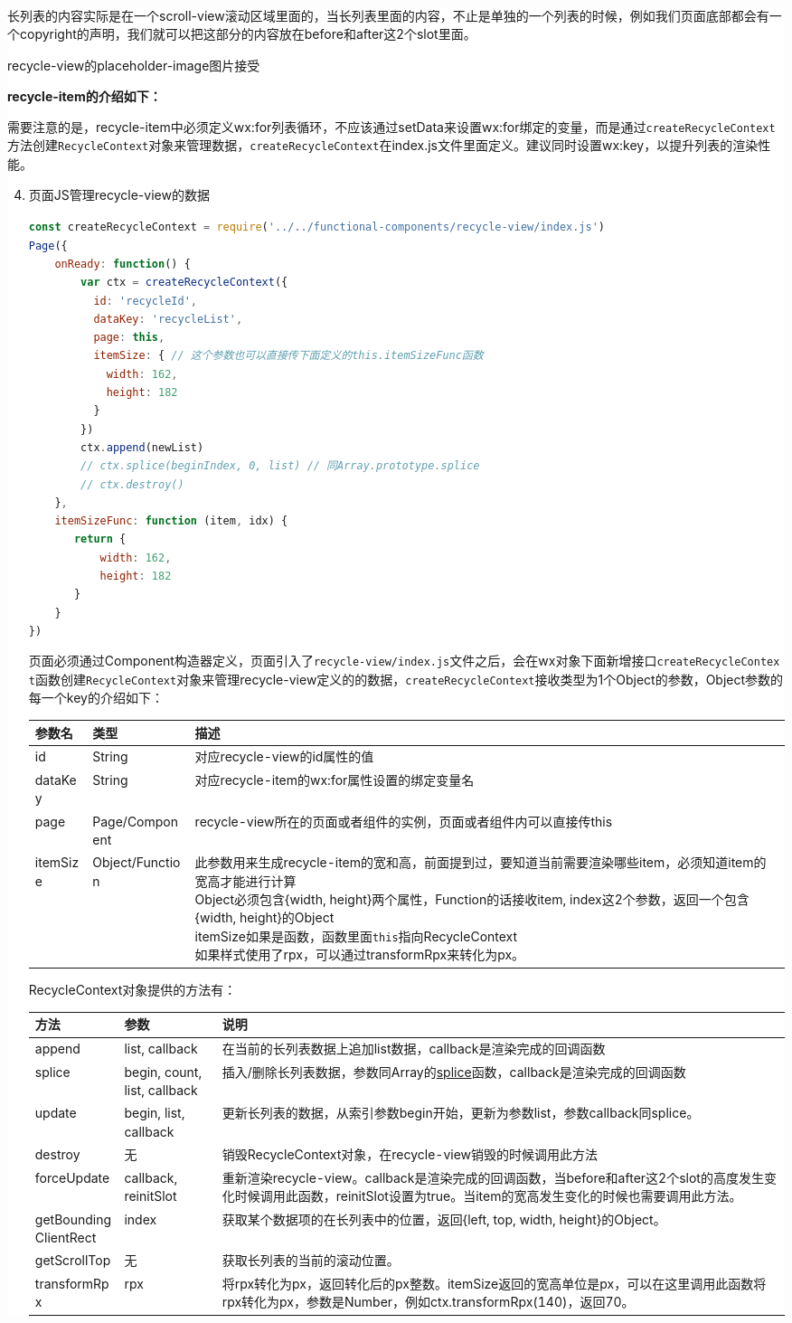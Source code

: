    ​	长列表的内容实际是在一个scroll-view滚动区域里面的，当长列表里面的内容，不止是单独的一个列表的时候，例如我们页面底部都会有一个copyright的声明，我们就可以把这部分的内容放在before和after这2个slot里面。

   recycle-view的placeholder-image图片接受

   **recycle-item的介绍如下：**

   ​	需要注意的是，recycle-item中必须定义wx:for列表循环，不应该通过setData来设置wx:for绑定的变量，而是通过`createRecycleContext`方法创建`RecycleContext`对象来管理数据，`createRecycleContext`在index.js文件里面定义。建议同时设置wx:key，以提升列表的渲染性能。

4. 页面JS管理recycle-view的数据

   ```javascript
   const createRecycleContext = require('../../functional-components/recycle-view/index.js')
   Page({
       onReady: function() {
           var ctx = createRecycleContext({
             id: 'recycleId',
             dataKey: 'recycleList',
             page: this,
             itemSize: { // 这个参数也可以直接传下面定义的this.itemSizeFunc函数
               width: 162,
               height: 182
             }
           })
           ctx.append(newList)
           // ctx.splice(beginIndex, 0, list) // 同Array.prototype.splice
           // ctx.destroy()
       },
       itemSizeFunc: function (item, idx) {
          return {
              width: 162,
              height: 182
          }
       }
   })
   ```

   ​	页面必须通过Component构造器定义，页面引入了`recycle-view/index.js`文件之后，会在wx对象下面新增接口`createRecycleContext`函数创建`RecycleContext`对象来管理recycle-view定义的的数据，`createRecycleContext`接收类型为1个Object的参数，Object参数的每一个key的介绍如下：

   | 参数名   | 类型            | 描述                                                         |
   | -------- | --------------- | ------------------------------------------------------------ |
   | id       | String          | 对应recycle-view的id属性的值                                 |
   | dataKey  | String          | 对应recycle-item的wx:for属性设置的绑定变量名                 |
   | page     | Page/Component  | recycle-view所在的页面或者组件的实例，页面或者组件内可以直接传this |
   | itemSize | Object/Function | 此参数用来生成recycle-item的宽和高，前面提到过，要知道当前需要渲染哪些item，必须知道item的宽高才能进行计算<br />Object必须包含{width, height}两个属性，Function的话接收item, index这2个参数，返回一个包含{width, height}的Object<br />itemSize如果是函数，函数里面`this`指向RecycleContext<br />如果样式使用了rpx，可以通过transformRpx来转化为px。 |

   RecycleContext对象提供的方法有：

   | 方法                  | 参数                         | 说明                                                         |
   | --------------------- | ---------------------------- | ------------------------------------------------------------ |
   | append                | list, callback               | 在当前的长列表数据上追加list数据，callback是渲染完成的回调函数 |
   | splice                | begin, count, list, callback | 插入/删除长列表数据，参数同Array的[splice](http://www.w3school.com.cn/js/jsref_splice.asp)函数，callback是渲染完成的回调函数 |
   | update                | begin, list, callback        | 更新长列表的数据，从索引参数begin开始，更新为参数list，参数callback同splice。 |
   | destroy               | 无                           | 销毁RecycleContext对象，在recycle-view销毁的时候调用此方法   |
   | forceUpdate           | callback, reinitSlot         | 重新渲染recycle-view。callback是渲染完成的回调函数，当before和after这2个slot的高度发生变化时候调用此函数，reinitSlot设置为true。当item的宽高发生变化的时候也需要调用此方法。 |
   | getBoundingClientRect | index                        | 获取某个数据项的在长列表中的位置，返回{left, top, width, height}的Object。 |
   | getScrollTop          | 无                           | 获取长列表的当前的滚动位置。                                 |
   | transformRpx          | rpx                          | 将rpx转化为px，返回转化后的px整数。itemSize返回的宽高单位是px，可以在这里调用此函数将rpx转化为px，参数是Number，例如ctx.transformRpx(140)，返回70。 |
